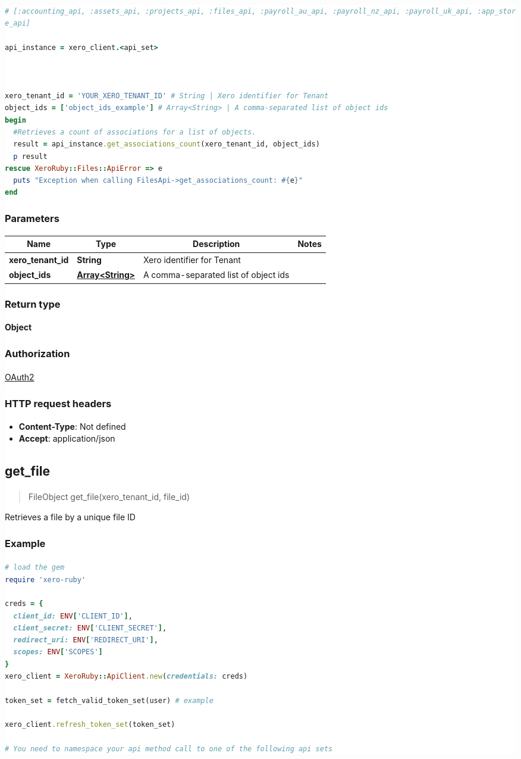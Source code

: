 ```ruby
# [:accounting_api, :assets_api, :projects_api, :files_api, :payroll_au_api, :payroll_nz_api, :payroll_uk_api, :app_store_api]

api_instance = xero_client.<api_set>



xero_tenant_id = 'YOUR_XERO_TENANT_ID' # String | Xero identifier for Tenant
object_ids = ['object_ids_example'] # Array<String> | A comma-separated list of object ids
begin
  #Retrieves a count of associations for a list of objects.
  result = api_instance.get_associations_count(xero_tenant_id, object_ids)
  p result
rescue XeroRuby::Files::ApiError => e
  puts "Exception when calling FilesApi->get_associations_count: #{e}"
end
```

### Parameters


Name | Type | Description  | Notes
------------- | ------------- | ------------- | -------------
 **xero_tenant_id** | **String**| Xero identifier for Tenant | 
 **object_ids** | [**Array&lt;String&gt;**](String.md)| A comma-separated list of object ids | 

### Return type

**Object**

### Authorization

[OAuth2](../README.md#OAuth2)

### HTTP request headers

- **Content-Type**: Not defined
- **Accept**: application/json


## get_file

> FileObject get_file(xero_tenant_id, file_id)

Retrieves a file by a unique file ID

### Example

```ruby
# load the gem
require 'xero-ruby'

creds = {
  client_id: ENV['CLIENT_ID'],
  client_secret: ENV['CLIENT_SECRET'],
  redirect_uri: ENV['REDIRECT_URI'],
  scopes: ENV['SCOPES']
}
xero_client = XeroRuby::ApiClient.new(credentials: creds)

token_set = fetch_valid_token_set(user) # example

xero_client.refresh_token_set(token_set)

# You need to namespace your api method call to one of the following api sets
```